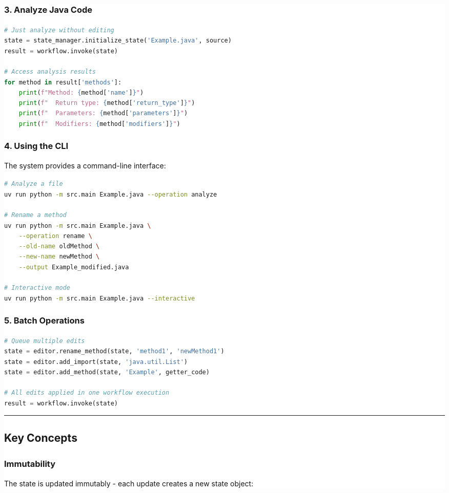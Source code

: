 ### 3. Analyze Java Code

```python
# Just analyze without editing
state = state_manager.initialize_state('Example.java', source)
result = workflow.invoke(state)

# Access analysis results
for method in result['methods']:
    print(f"Method: {method['name']}")
    print(f"  Return type: {method['return_type']}")
    print(f"  Parameters: {method['parameters']}")
    print(f"  Modifiers: {method['modifiers']}")
```

### 4. Using the CLI

The system provides a command-line interface:

```bash
# Analyze a file
uv run python -m src.main Example.java --operation analyze

# Rename a method
uv run python -m src.main Example.java \
    --operation rename \
    --old-name oldMethod \
    --new-name newMethod \
    --output Example_modified.java

# Interactive mode
uv run python -m src.main Example.java --interactive
```

### 5. Batch Operations

```python
# Queue multiple edits
state = editor.rename_method(state, 'method1', 'newMethod1')
state = editor.add_import(state, 'java.util.List')
state = editor.add_method(state, 'Example', getter_code)

# All edits applied in one workflow execution
result = workflow.invoke(state)
```

---

## Key Concepts

### Immutability

The state is updated immutably - each update creates a new state object:
